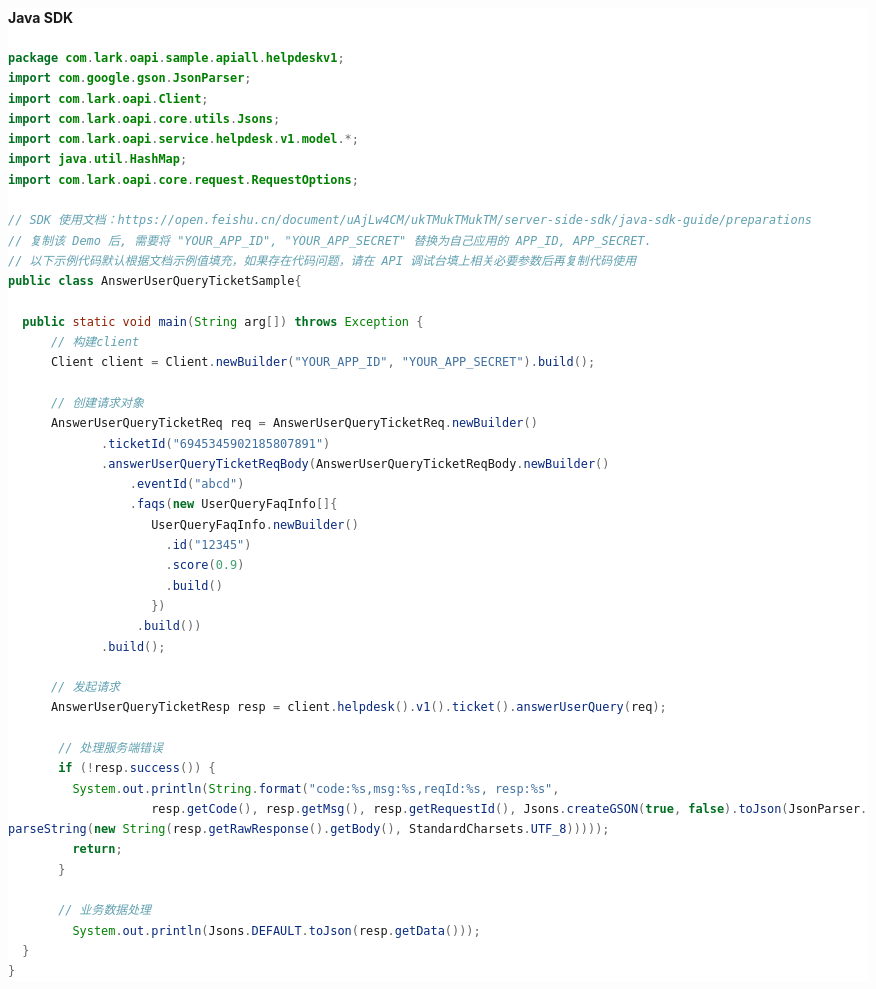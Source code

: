 #### Java SDK

```java
package com.lark.oapi.sample.apiall.helpdeskv1;
import com.google.gson.JsonParser;
import com.lark.oapi.Client;
import com.lark.oapi.core.utils.Jsons;
import com.lark.oapi.service.helpdesk.v1.model.*;
import java.util.HashMap;
import com.lark.oapi.core.request.RequestOptions;

// SDK 使用文档：https://open.feishu.cn/document/uAjLw4CM/ukTMukTMukTM/server-side-sdk/java-sdk-guide/preparations
// 复制该 Demo 后, 需要将 "YOUR_APP_ID", "YOUR_APP_SECRET" 替换为自己应用的 APP_ID, APP_SECRET.
// 以下示例代码默认根据文档示例值填充，如果存在代码问题，请在 API 调试台填上相关必要参数后再复制代码使用
public class AnswerUserQueryTicketSample{

  public static void main(String arg[]) throws Exception {
      // 构建client
      Client client = Client.newBuilder("YOUR_APP_ID", "YOUR_APP_SECRET").build();

      // 创建请求对象
      AnswerUserQueryTicketReq req = AnswerUserQueryTicketReq.newBuilder()
             .ticketId("6945345902185807891")
             .answerUserQueryTicketReqBody(AnswerUserQueryTicketReqBody.newBuilder()
                 .eventId("abcd")
                 .faqs(new UserQueryFaqInfo[]{
                    UserQueryFaqInfo.newBuilder()
                      .id("12345")
                      .score(0.9)
                      .build()
                    })
                  .build())
             .build();

      // 发起请求
      AnswerUserQueryTicketResp resp = client.helpdesk().v1().ticket().answerUserQuery(req);

       // 处理服务端错误
       if (!resp.success()) {
         System.out.println(String.format("code:%s,msg:%s,reqId:%s, resp:%s",
                    resp.getCode(), resp.getMsg(), resp.getRequestId(), Jsons.createGSON(true, false).toJson(JsonParser.parseString(new String(resp.getRawResponse().getBody(), StandardCharsets.UTF_8)))));
         return;
       }

       // 业务数据处理
         System.out.println(Jsons.DEFAULT.toJson(resp.getData()));
  }
}

```
